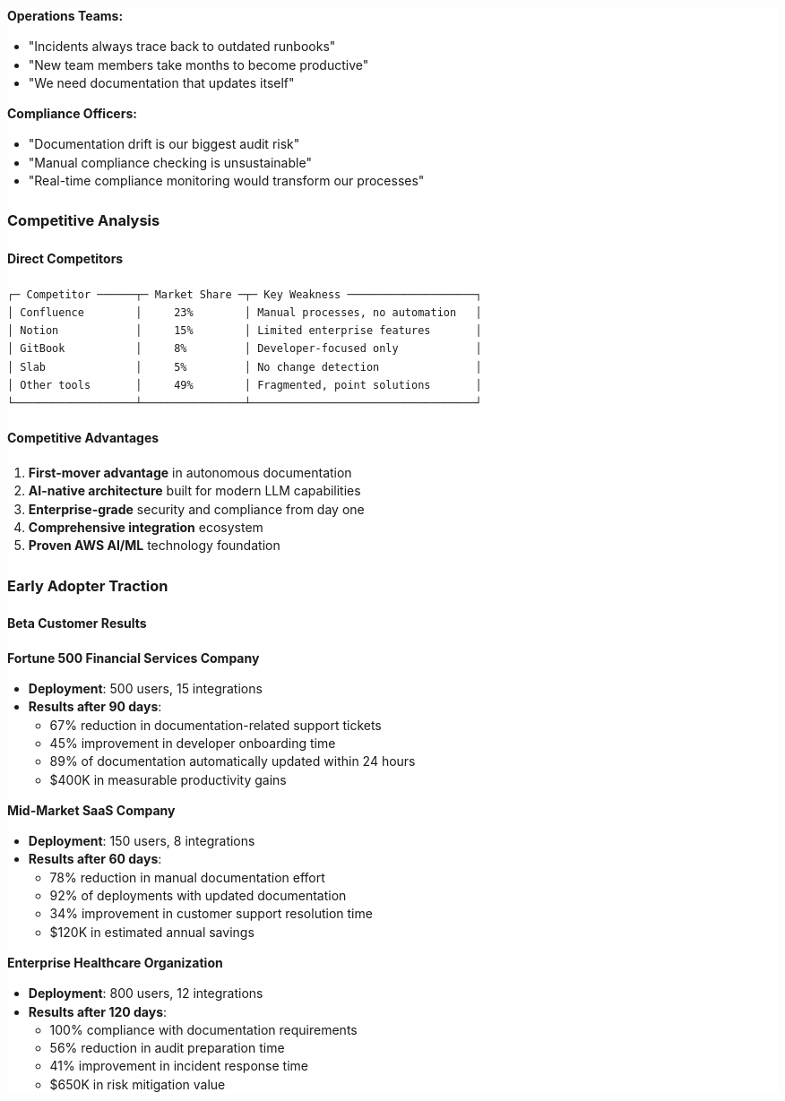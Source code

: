 **Operations Teams:**
- "Incidents always trace back to outdated runbooks"
- "New team members take months to become productive"
- "We need documentation that updates itself"

**Compliance Officers:**
- "Documentation drift is our biggest audit risk"
- "Manual compliance checking is unsustainable"
- "Real-time compliance monitoring would transform our processes"

### Competitive Analysis

#### Direct Competitors
```
┌─ Competitor ──────┬─ Market Share ─┬─ Key Weakness ────────────────────┐
│ Confluence        │     23%        │ Manual processes, no automation   │
│ Notion            │     15%        │ Limited enterprise features       │
│ GitBook           │     8%         │ Developer-focused only            │
│ Slab              │     5%         │ No change detection               │
│ Other tools       │     49%        │ Fragmented, point solutions       │
└───────────────────┴────────────────┴───────────────────────────────────┘
```

#### Competitive Advantages
1. **First-mover advantage** in autonomous documentation
2. **AI-native architecture** built for modern LLM capabilities
3. **Enterprise-grade** security and compliance from day one
4. **Comprehensive integration** ecosystem
5. **Proven AWS AI/ML** technology foundation

### Early Adopter Traction

#### Beta Customer Results
**Fortune 500 Financial Services Company**
- **Deployment**: 500 users, 15 integrations
- **Results after 90 days**:
  - 67% reduction in documentation-related support tickets
  - 45% improvement in developer onboarding time
  - 89% of documentation automatically updated within 24 hours
  - $400K in measurable productivity gains

**Mid-Market SaaS Company**
- **Deployment**: 150 users, 8 integrations
- **Results after 60 days**:
  - 78% reduction in manual documentation effort
  - 92% of deployments with updated documentation
  - 34% improvement in customer support resolution time
  - $120K in estimated annual savings

**Enterprise Healthcare Organization**
- **Deployment**: 800 users, 12 integrations
- **Results after 120 days**:
  - 100% compliance with documentation requirements
  - 56% reduction in audit preparation time
  - 41% improvement in incident response time
  - $650K in risk mitigation value
